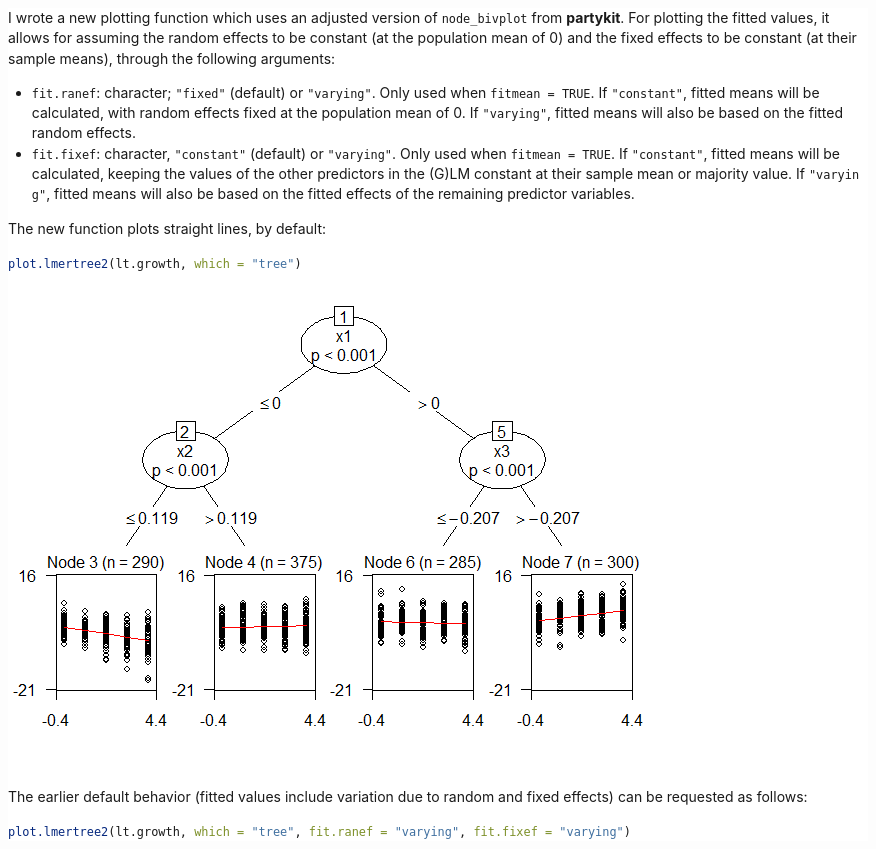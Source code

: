 I wrote a new plotting function which uses an adjusted version of `node_bivplot` from **partykit**. For plotting the fitted values, it allows for assuming the random effects to be constant (at the population mean of 0) and the fixed effects to be constant (at their sample means), through the following arguments:

-   `fit.ranef`: character; `"fixed"` (default) or `"varying"`. Only used when `fitmean = TRUE`. If `"constant"`, fitted means will be calculated, with random effects fixed at the population mean of 0. If `"varying"`, fitted means will also be based on the fitted random effects.
-   `fit.fixef`: character, `"constant"` (default) or `"varying"`. Only used when `fitmean = TRUE`. If `"constant"`, fitted means will be calculated, keeping the values of the other predictors in the (G)LM constant at their sample mean or majority value. If `"varying"`, fitted means will also be based on the fitted effects of the remaining predictor variables.

The new function plots straight lines, by default:

``` r
plot.lmertree2(lt.growth, which = "tree")
```

![](glmertree_updates_files/figure-markdown_github/unnamed-chunk-10-1.png)

The earlier default behavior (fitted values include variation due to random and fixed effects) can be requested as follows:

``` r
plot.lmertree2(lt.growth, which = "tree", fit.ranef = "varying", fit.fixef = "varying")
```
